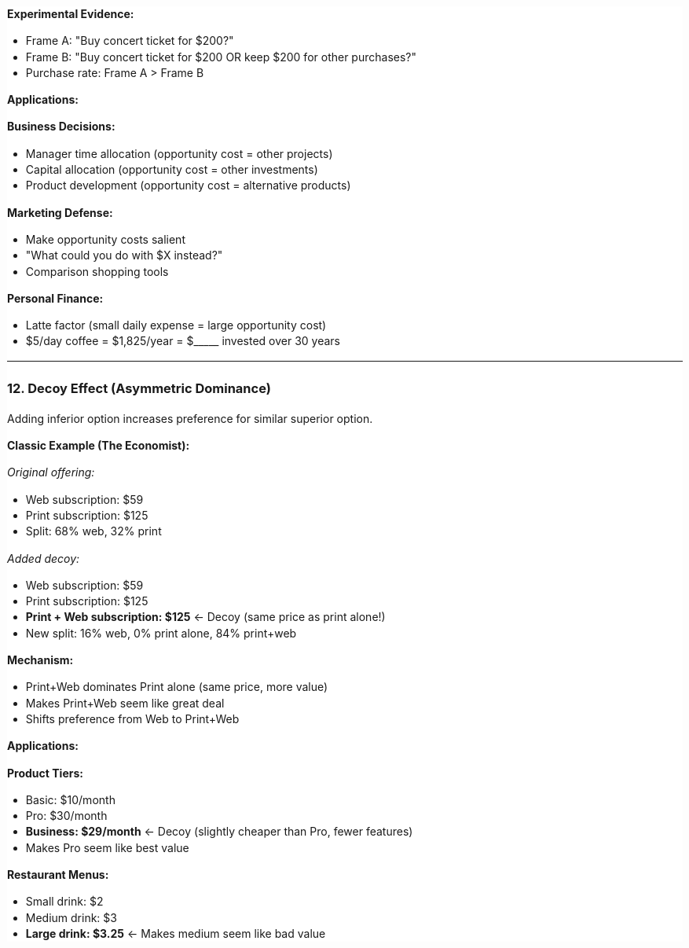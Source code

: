 **Experimental Evidence:**
- Frame A: "Buy concert ticket for $200?"
- Frame B: "Buy concert ticket for $200 OR keep $200 for other purchases?"
- Purchase rate: Frame A > Frame B

**Applications:**

**Business Decisions:**
- Manager time allocation (opportunity cost = other projects)
- Capital allocation (opportunity cost = other investments)
- Product development (opportunity cost = alternative products)

**Marketing Defense:**
- Make opportunity costs salient
- "What could you do with $X instead?"
- Comparison shopping tools

**Personal Finance:**
- Latte factor (small daily expense = large opportunity cost)
- $5/day coffee = $1,825/year = $_____ invested over 30 years

---

### 12. Decoy Effect (Asymmetric Dominance)

Adding inferior option increases preference for similar superior option.

**Classic Example (The Economist):**

*Original offering:*
- Web subscription: $59
- Print subscription: $125
- Split: 68% web, 32% print

*Added decoy:*
- Web subscription: $59
- Print subscription: $125
- **Print + Web subscription: $125** ← Decoy (same price as print alone!)
- New split: 16% web, 0% print alone, 84% print+web

**Mechanism:**
- Print+Web dominates Print alone (same price, more value)
- Makes Print+Web seem like great deal
- Shifts preference from Web to Print+Web

**Applications:**

**Product Tiers:**
- Basic: $10/month
- Pro: $30/month
- **Business: $29/month** ← Decoy (slightly cheaper than Pro, fewer features)
- Makes Pro seem like best value

**Restaurant Menus:**
- Small drink: $2
- Medium drink: $3
- **Large drink: $3.25** ← Makes medium seem like bad value
